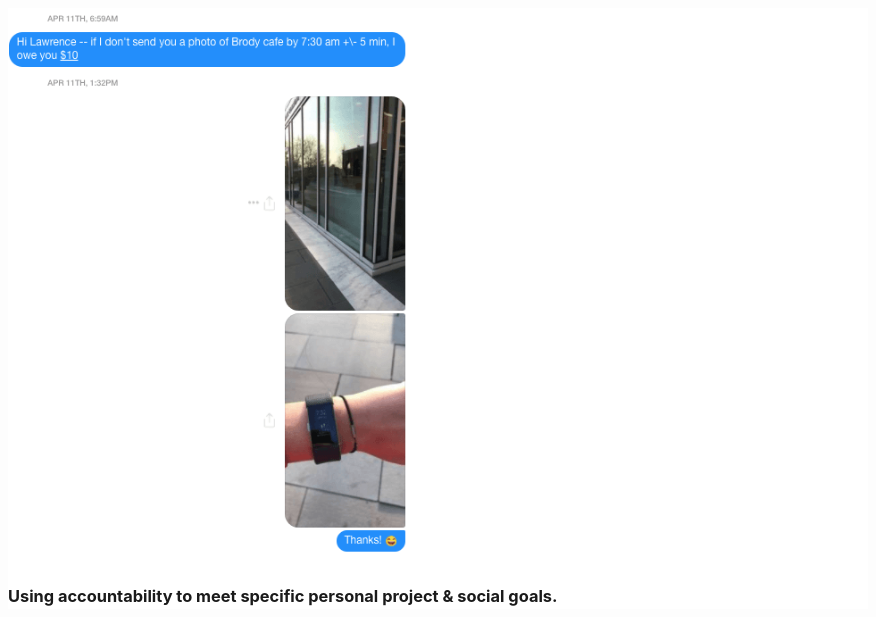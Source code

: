   <img src="/images/accountability-guide/accountability-wake-up.png" width="400">
</p>

### Using accountability to meet specific personal project & social goals.

<p align="center">